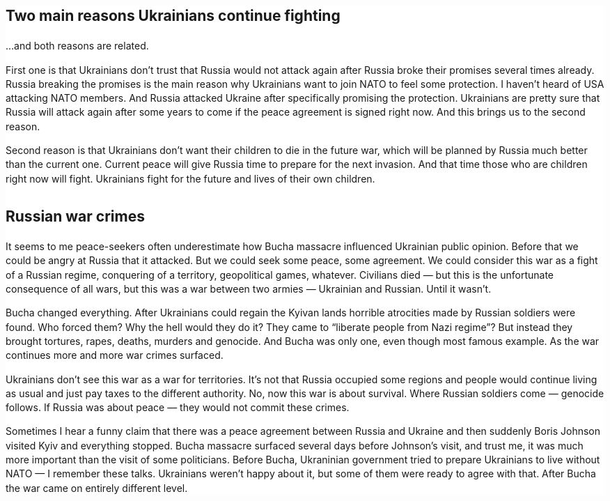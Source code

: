 ## Two main reasons Ukrainians continue fighting

…and both reasons are related.

First one is that Ukrainians don’t trust that Russia would not attack again after Russia broke their promises several times already. 
Russia breaking the promises is the main reason why Ukrainians want to join NATO to feel some protection. 
I haven’t heard of USA attacking NATO members. 
And Russia attacked Ukraine after specifically promising the protection. 
Ukrainians are pretty sure that Russia will attack again after some years to come if the peace agreement is signed right now. 
And this brings us to the second reason.

Second reason is that Ukrainians don’t want their children to die in the future war, which will be planned by Russia much better than the current one. 
Current peace will give Russia time to prepare for the next invasion. 
And that time those who are children right now will fight. 
Ukrainians fight for the future and lives of their own children.

## Russian war crimes

It seems to me peace-seekers often underestimate how Bucha massacre influenced Ukrainian public opinion. 
Before that we could be angry at Russia that it attacked. 
But we could seek some peace, some agreement. 
We could consider this war as a fight of a Russian regime, conquering of a territory, geopolitical games, whatever. 
Civilians died — but this is the unfortunate consequence of all wars, but this was a war between two armies — Ukrainian and Russian. 
Until it wasn’t.

Bucha changed everything. 
After Ukrainians could regain the Kyivan lands horrible atrocities made by Russian soldiers were found. 
Who forced them? 
Why the hell would they do it? 
They came to “liberate people from Nazi regime”? 
But instead they brought tortures, rapes, deaths, murders and genocide. 
And Bucha was only one, even though most famous example. 
As the war continues more and more war crimes surfaced.

Ukrainians don’t see this war as a war for territories. 
It’s not that Russia occupied some regions and people would continue living as usual and just pay taxes to the different authority. 
No, now this war is about survival. 
Where Russian soldiers come — genocide follows. 
If Russia was about peace — they would not commit these crimes.

Sometimes I hear a funny claim that there was a peace agreement between Russia and Ukraine and then suddenly Boris Johnson visited Kyiv and everything stopped. 
Bucha massacre surfaced several days before Johnson’s visit, and trust me, it was much more important than the visit of some politicians. 
Before Bucha, Ukraninian government tried to prepare Ukrainians to live without NATO — I remember these talks. 
Ukrainians weren’t happy about it, but some of them were ready to agree with that. 
After Bucha the war came on entirely different level.
